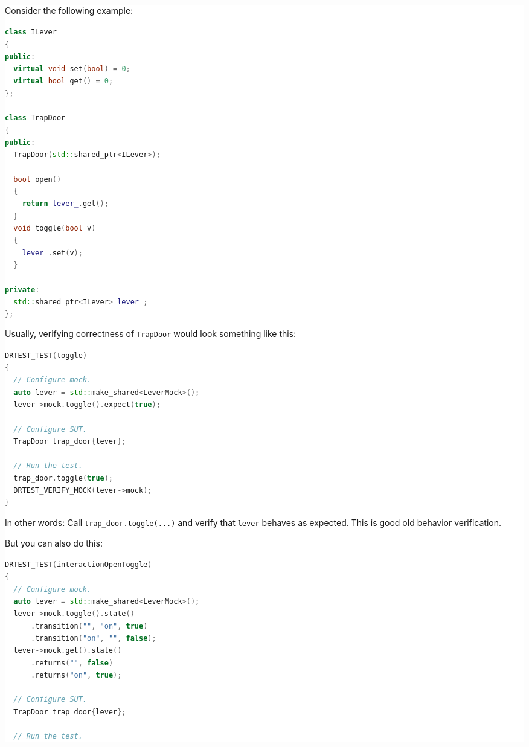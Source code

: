 Consider the following example: 
```cpp
class ILever
{
public:
  virtual void set(bool) = 0;
  virtual bool get() = 0;
};

class TrapDoor
{
public:
  TrapDoor(std::shared_ptr<ILever>);

  bool open()
  {
    return lever_.get();
  }
  void toggle(bool v)
  {
    lever_.set(v);
  }

private:
  std::shared_ptr<ILever> lever_;
};
```

Usually, verifying correctness of `TrapDoor` would look something like
this:
```cpp
DRTEST_TEST(toggle)
{
  // Configure mock.
  auto lever = std::make_shared<LeverMock>();
  lever->mock.toggle().expect(true);

  // Configure SUT.
  TrapDoor trap_door{lever};

  // Run the test.
  trap_door.toggle(true);
  DRTEST_VERIFY_MOCK(lever->mock);
}
```
In other words: Call `trap_door.toggle(...)` and verify that `lever`
behaves as expected. This is good old behavior verification.

But you can also do this:
```cpp
DRTEST_TEST(interactionOpenToggle)
{
  // Configure mock.
  auto lever = std::make_shared<LeverMock>();
  lever->mock.toggle().state()
      .transition("", "on", true)
      .transition("on", "", false);
  lever->mock.get().state()
      .returns("", false)
      .returns("on", true);

  // Configure SUT.
  TrapDoor trap_door{lever};

  // Run the test.
```